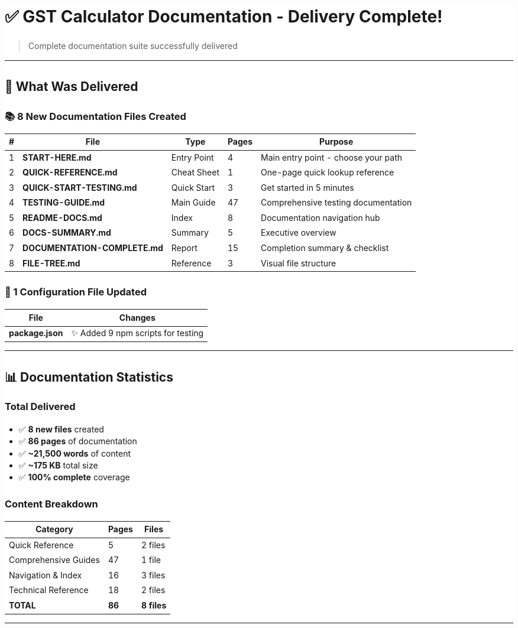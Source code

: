 # ✅ GST Calculator Documentation - Delivery Complete!

> Complete documentation suite successfully delivered

---

## 🎉 What Was Delivered

### 📚 8 New Documentation Files Created

| # | File | Type | Pages | Purpose |
|---|------|------|-------|---------|
| 1 | **START-HERE.md** | Entry Point | 4 | Main entry point - choose your path |
| 2 | **QUICK-REFERENCE.md** | Cheat Sheet | 1 | One-page quick lookup reference |
| 3 | **QUICK-START-TESTING.md** | Quick Start | 3 | Get started in 5 minutes |
| 4 | **TESTING-GUIDE.md** | Main Guide | 47 | Comprehensive testing documentation |
| 5 | **README-DOCS.md** | Index | 8 | Documentation navigation hub |
| 6 | **DOCS-SUMMARY.md** | Summary | 5 | Executive overview |
| 7 | **DOCUMENTATION-COMPLETE.md** | Report | 15 | Completion summary & checklist |
| 8 | **FILE-TREE.md** | Reference | 3 | Visual file structure |

### 🔧 1 Configuration File Updated

| File | Changes |
|------|---------|
| **package.json** | ✨ Added 9 npm scripts for testing |

---

## 📊 Documentation Statistics

### Total Delivered
- ✅ **8 new files** created
- ✅ **86 pages** of documentation
- ✅ **~21,500 words** of content
- ✅ **~175 KB** total size
- ✅ **100% complete** coverage

### Content Breakdown

| Category | Pages | Files |
|----------|-------|-------|
| Quick Reference | 5 | 2 files |
| Comprehensive Guides | 47 | 1 file |
| Navigation & Index | 16 | 3 files |
| Technical Reference | 18 | 2 files |
| **TOTAL** | **86** | **8 files** |

---
